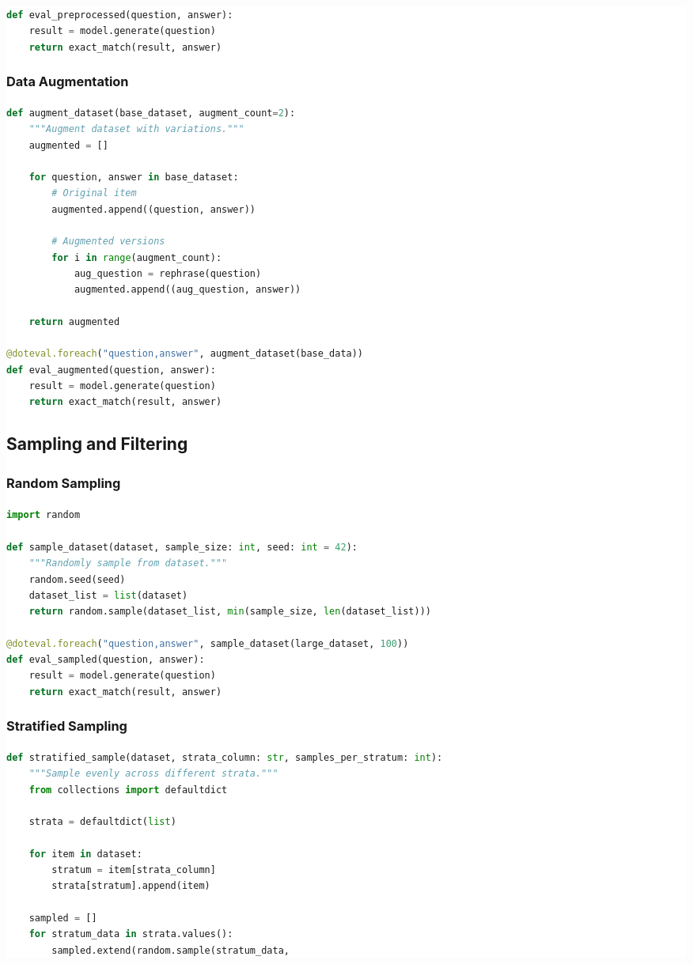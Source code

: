 ```python
def eval_preprocessed(question, answer):
    result = model.generate(question)
    return exact_match(result, answer)
```

### Data Augmentation

```python
def augment_dataset(base_dataset, augment_count=2):
    """Augment dataset with variations."""
    augmented = []

    for question, answer in base_dataset:
        # Original item
        augmented.append((question, answer))

        # Augmented versions
        for i in range(augment_count):
            aug_question = rephrase(question)
            augmented.append((aug_question, answer))

    return augmented

@doteval.foreach("question,answer", augment_dataset(base_data))
def eval_augmented(question, answer):
    result = model.generate(question)
    return exact_match(result, answer)
```

## Sampling and Filtering

### Random Sampling

```python
import random

def sample_dataset(dataset, sample_size: int, seed: int = 42):
    """Randomly sample from dataset."""
    random.seed(seed)
    dataset_list = list(dataset)
    return random.sample(dataset_list, min(sample_size, len(dataset_list)))

@doteval.foreach("question,answer", sample_dataset(large_dataset, 100))
def eval_sampled(question, answer):
    result = model.generate(question)
    return exact_match(result, answer)
```

### Stratified Sampling

```python
def stratified_sample(dataset, strata_column: str, samples_per_stratum: int):
    """Sample evenly across different strata."""
    from collections import defaultdict

    strata = defaultdict(list)

    for item in dataset:
        stratum = item[strata_column]
        strata[stratum].append(item)

    sampled = []
    for stratum_data in strata.values():
        sampled.extend(random.sample(stratum_data,
```